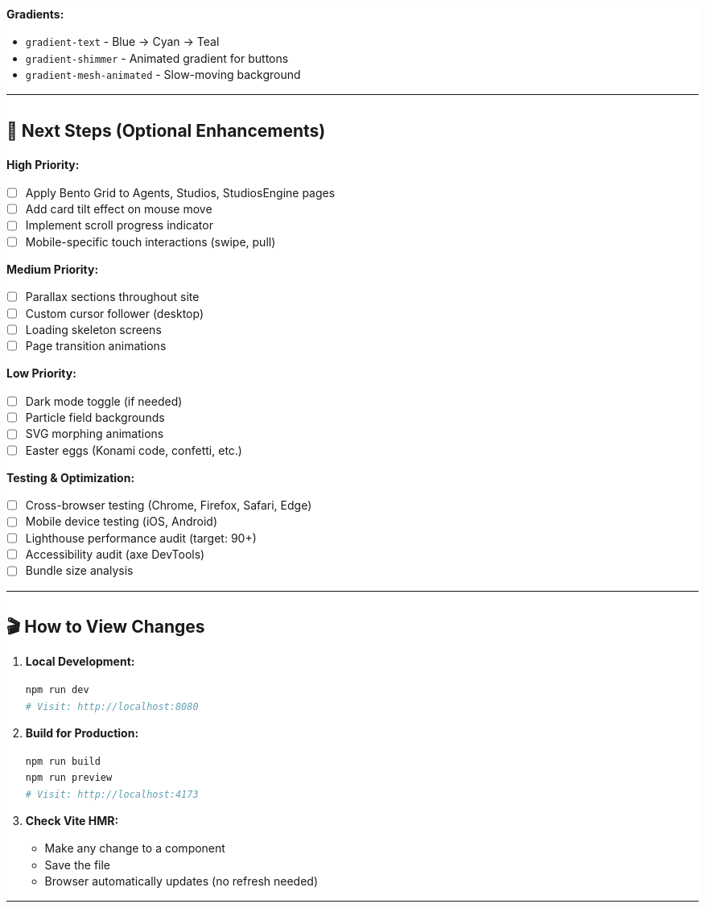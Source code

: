 **Gradients:**
- `gradient-text` - Blue → Cyan → Teal
- `gradient-shimmer` - Animated gradient for buttons
- `gradient-mesh-animated` - Slow-moving background

---

## 🚀 Next Steps (Optional Enhancements)

**High Priority:**
- [ ] Apply Bento Grid to Agents, Studios, StudiosEngine pages
- [ ] Add card tilt effect on mouse move
- [ ] Implement scroll progress indicator
- [ ] Mobile-specific touch interactions (swipe, pull)

**Medium Priority:**
- [ ] Parallax sections throughout site
- [ ] Custom cursor follower (desktop)
- [ ] Loading skeleton screens
- [ ] Page transition animations

**Low Priority:**
- [ ] Dark mode toggle (if needed)
- [ ] Particle field backgrounds
- [ ] SVG morphing animations
- [ ] Easter eggs (Konami code, confetti, etc.)

**Testing & Optimization:**
- [ ] Cross-browser testing (Chrome, Firefox, Safari, Edge)
- [ ] Mobile device testing (iOS, Android)
- [ ] Lighthouse performance audit (target: 90+)
- [ ] Accessibility audit (axe DevTools)
- [ ] Bundle size analysis

---

## 🎬 How to View Changes

1. **Local Development:**
   ```bash
   npm run dev
   # Visit: http://localhost:8080
   ```

2. **Build for Production:**
   ```bash
   npm run build
   npm run preview
   # Visit: http://localhost:4173
   ```

3. **Check Vite HMR:**
   - Make any change to a component
   - Save the file
   - Browser automatically updates (no refresh needed)

---